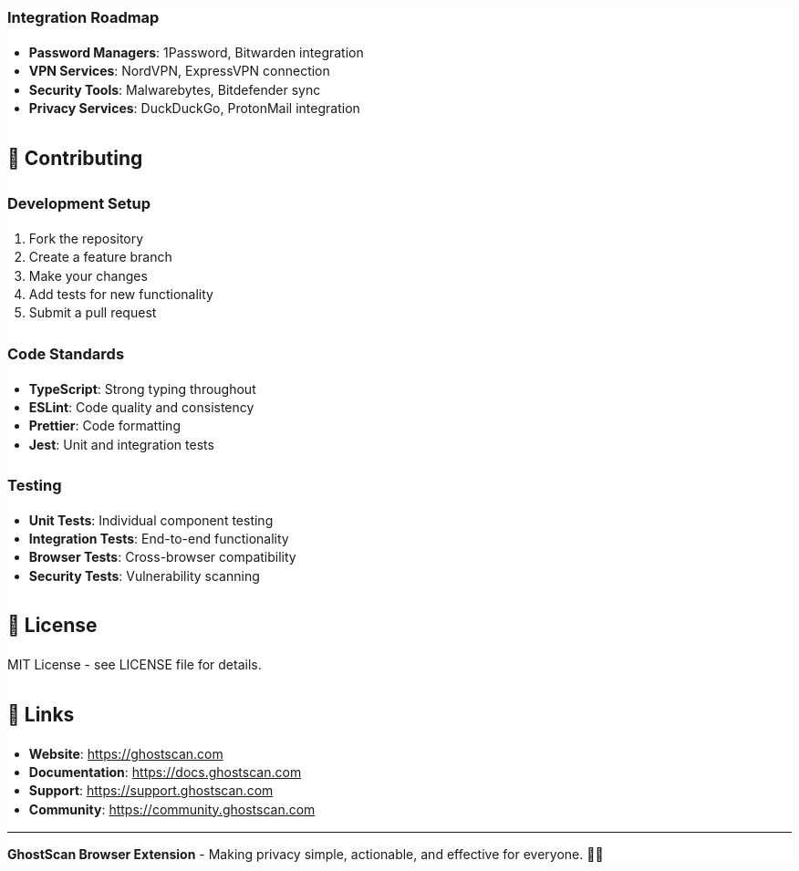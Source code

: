 ### **Integration Roadmap**
- **Password Managers**: 1Password, Bitwarden integration
- **VPN Services**: NordVPN, ExpressVPN connection
- **Security Tools**: Malwarebytes, Bitdefender sync
- **Privacy Services**: DuckDuckGo, ProtonMail integration

## 🤝 **Contributing**

### **Development Setup**
1. Fork the repository
2. Create a feature branch
3. Make your changes
4. Add tests for new functionality
5. Submit a pull request

### **Code Standards**
- **TypeScript**: Strong typing throughout
- **ESLint**: Code quality and consistency
- **Prettier**: Code formatting
- **Jest**: Unit and integration tests

### **Testing**
- **Unit Tests**: Individual component testing
- **Integration Tests**: End-to-end functionality
- **Browser Tests**: Cross-browser compatibility
- **Security Tests**: Vulnerability scanning

## 📄 **License**

MIT License - see LICENSE file for details.

## 🔗 **Links**

- **Website**: https://ghostscan.com
- **Documentation**: https://docs.ghostscan.com
- **Support**: https://support.ghostscan.com
- **Community**: https://community.ghostscan.com

---

**GhostScan Browser Extension** - Making privacy simple, actionable, and effective for everyone. 👻✨ 